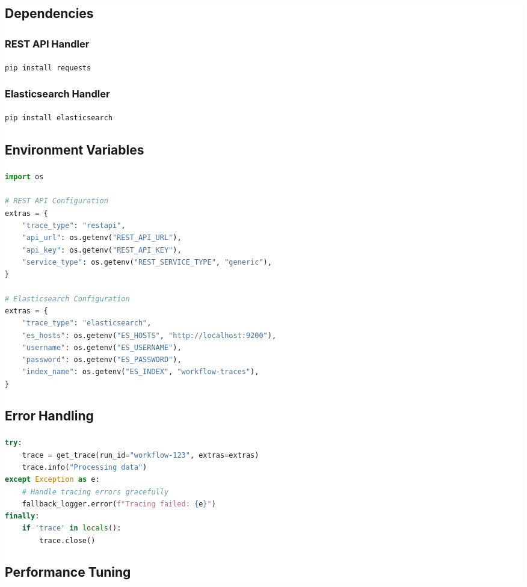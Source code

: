 ## Dependencies

### REST API Handler
```bash
pip install requests
```

### Elasticsearch Handler
```bash
pip install elasticsearch
```

## Environment Variables

```python
import os

# REST API Configuration
extras = {
    "trace_type": "restapi",
    "api_url": os.getenv("REST_API_URL"),
    "api_key": os.getenv("REST_API_KEY"),
    "service_type": os.getenv("REST_SERVICE_TYPE", "generic"),
}

# Elasticsearch Configuration
extras = {
    "trace_type": "elasticsearch",
    "es_hosts": os.getenv("ES_HOSTS", "http://localhost:9200"),
    "username": os.getenv("ES_USERNAME"),
    "password": os.getenv("ES_PASSWORD"),
    "index_name": os.getenv("ES_INDEX", "workflow-traces"),
}
```

## Error Handling

```python
try:
    trace = get_trace(run_id="workflow-123", extras=extras)
    trace.info("Processing data")
except Exception as e:
    # Handle tracing errors gracefully
    fallback_logger.error(f"Tracing failed: {e}")
finally:
    if 'trace' in locals():
        trace.close()
```

## Performance Tuning
